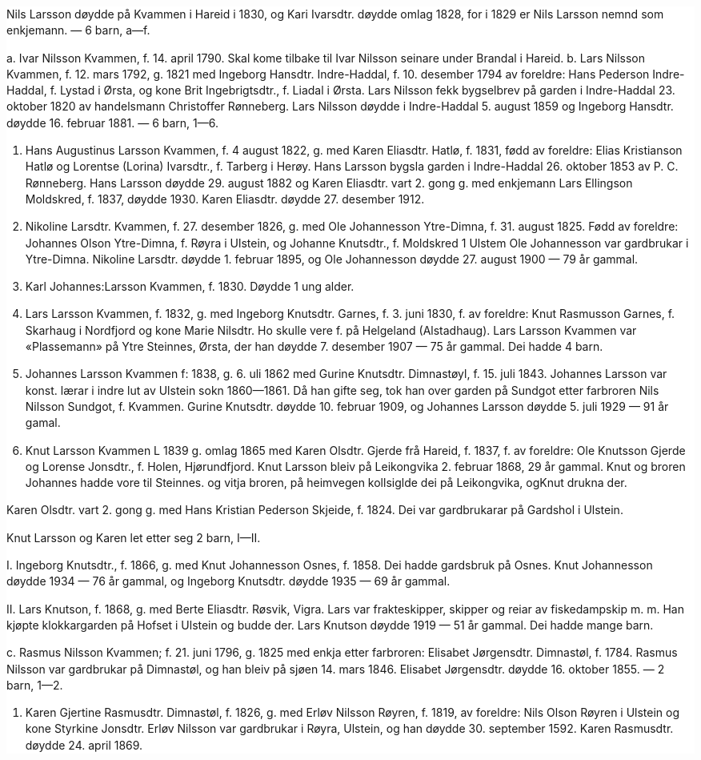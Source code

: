 Nils Larsson døydde på Kvammen i Hareid i 1830, og Kari Ivarsdtr. døydde omlag 1828, for i 1829 er Nils Larsson nemnd som enkjemann. — 6 barn, a—f.

a. Ivar Nilsson Kvammen, f. 14. april 1790. Skal kome tilbake til Ivar Nilsson seinare under Brandal i Hareid.
b. Lars Nilsson Kvammen, f. 12. mars 1792, g. 1821 med Ingeborg Hansdtr. Indre-Haddal, f. 10. desember 1794 av foreldre:
Hans Pederson Indre-Haddal, f. Lystad i Ørsta, og kone Brit Ingebrigtsdtr., f. Liadal i Ørsta. Lars Nilsson fekk bygselbrev på garden i Indre-Haddal 23. oktober 1820 av handelsmann Christoffer Rønneberg. Lars Nilsson døydde i Indre-Haddal 5. august 1859 og Ingeborg Hansdtr. døydde 16. februar 1881. — 6 barn, 1—6.

1. Hans Augustinus Larsson Kvammen, f. 4 august 1822, g. med Karen Eliasdtr. Hatlø, f. 1831, fødd av foreldre: Elias Kristianson Hatlø og Lorentse (Lorina) Ivarsdtr., f. Tarberg i Herøy. Hans Larsson bygsla garden i Indre-Haddal 26. oktober 1853 av P. C. Rønneberg. Hans Larsson døydde 29. august 1882 og Karen Eliasdtr. vart 2. gong g. med enkjemann Lars Ellingson Moldskred, f. 1837, døydde 1930. Karen Eliasdtr. døydde 27. desember 1912.

2. Nikoline Larsdtr. Kvammen, f. 27. desember 1826, g. med Ole Johannesson Ytre-Dimna, f. 31. august 1825. Fødd av foreldre: Johannes Olson Ytre-Dimna, f. Røyra i Ulstein, og Johanne Knutsdtr., f. Moldskred 1 Ulstem Ole Johannesson var gardbrukar i Ytre-Dimna. Nikoline Larsdtr. døydde 1. februar 1895, og Ole Johannesson døydde 27. august 1900 — 79 år gammal.

3. Karl Johannes:Larsson Kvammen, f. 1830. Døydde 1 ung alder.

4. Lars Larsson Kvammen, f. 1832, g. med Ingeborg Knutsdtr. Garnes, f. 3. juni 1830, f. av foreldre: Knut Rasmusson Garnes, f. Skarhaug i Nordfjord og kone Marie Nilsdtr. Ho skulle vere f. på Helgeland (Alstadhaug). Lars Larsson Kvammen var «Plassemann» på Ytre Steinnes, Ørsta, der han døydde 7. desember 1907 — 75 år gammal. Dei hadde 4 barn.

5. Johannes Larsson Kvammen f: 1838, g. 6. uli 1862 med Gurine Knutsdtr. Dimnastøyl, f. 15. juli 1843. Johannes Larsson var konst. lærar i indre lut av Ulstein sokn 1860—1861. Då han gifte seg, tok han over garden på Sundgot etter farbroren Nils Nilsson Sundgot, f. Kvammen. Gurine Knutsdtr. døydde 10. februar 1909, og Johannes Larsson døydde 5. juli 1929 — 91 år gamal.

6. Knut Larsson Kvammen L 1839 g. omlag 1865 med Karen Olsdtr. Gjerde frå Hareid, f. 1837, f. av foreldre: Ole Knutsson Gjerde og Lorense Jonsdtr., f. Holen, Hjørundfjord. Knut Larsson bleiv på Leikongvika 2. februar 1868, 29 år gammal. Knut og broren Johannes hadde vore til Steinnes. og vitja broren, på heimvegen kollsiglde dei på Leikongvika, ogKnut drukna der.

Karen Olsdtr. vart 2. gong g. med Hans Kristian Pederson Skjeide, f. 1824. Dei var gardbrukarar på Gardshol i Ulstein.

Knut Larsson og Karen let etter seg 2 barn, I—II.

I. Ingeborg Knutsdtr., f. 1866, g. med Knut Johannesson Osnes, f. 1858. Dei hadde gardsbruk på Osnes. Knut Johannesson døydde 1934 — 76 år gammal, og Ingeborg Knutsdtr. døydde 1935 — 69 år gammal.

II. Lars Knutson, f. 1868, g. med Berte Eliasdtr. Røsvik, Vigra. Lars var frakteskipper, skipper og reiar av fiskedampskip m. m. Han kjøpte klokkargarden på Hofset i Ulstein og budde der. Lars Knutson døydde 1919 — 51 år gammal. Dei hadde mange barn.

c. Rasmus Nilsson Kvammen; f. 21. juni 1796, g. 1825 med enkja etter farbroren: Elisabet Jørgensdtr. Dimnastøl, f. 1784. Rasmus Nilsson var gardbrukar på Dimnastøl, og han bleiv på sjøen 14. mars 1846. Elisabet Jørgensdtr. døydde 16. oktober 1855. — 2 barn, 1—2.

1. Karen Gjertine Rasmusdtr. Dimnastøl, f. 1826, g. med Erløv Nilsson Røyren, f. 1819, av foreldre: Nils Olson Røyren i Ulstein og kone Styrkine Jonsdtr. Erløv Nilsson var gardbrukar i Røyra, Ulstein, og han døydde 30. september 1592. Karen Rasmusdtr. døydde 24. april 1869.
